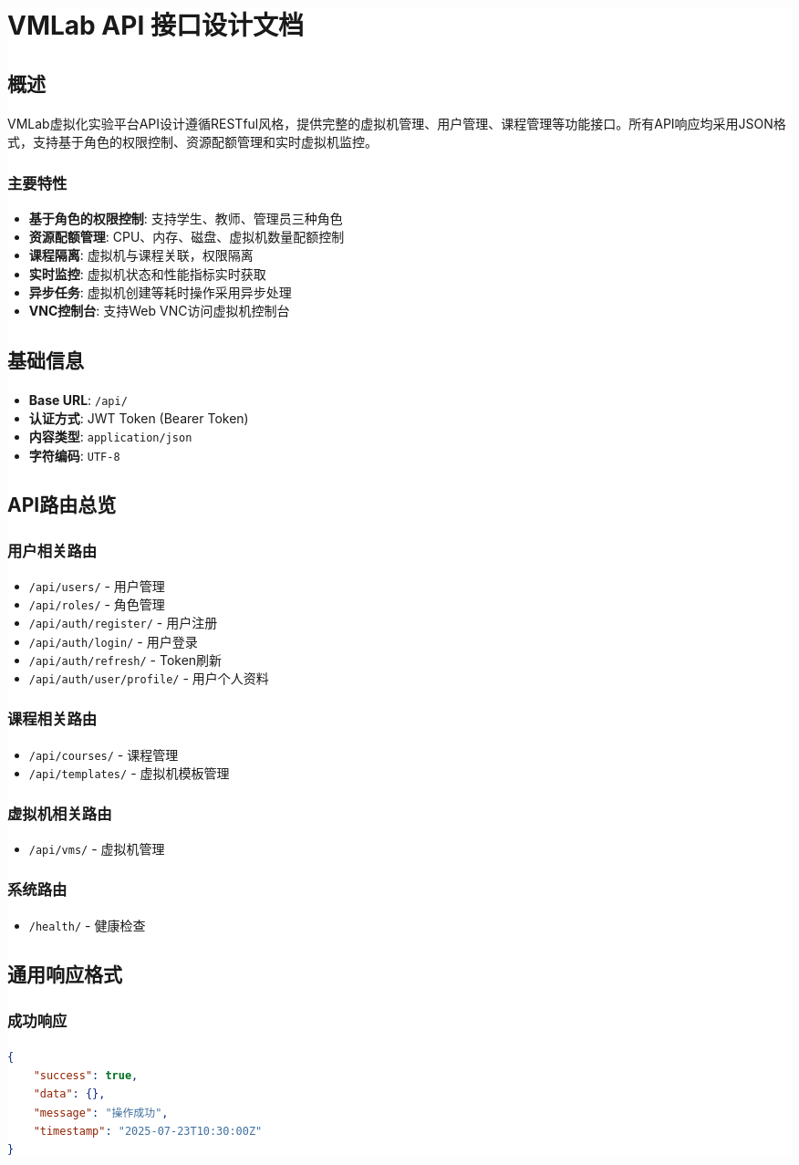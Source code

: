 # VMLab API 接口设计文档

## 概述

VMLab虚拟化实验平台API设计遵循RESTful风格，提供完整的虚拟机管理、用户管理、课程管理等功能接口。所有API响应均采用JSON格式，支持基于角色的权限控制、资源配额管理和实时虚拟机监控。

### 主要特性
- **基于角色的权限控制**: 支持学生、教师、管理员三种角色
- **资源配额管理**: CPU、内存、磁盘、虚拟机数量配额控制
- **课程隔离**: 虚拟机与课程关联，权限隔离
- **实时监控**: 虚拟机状态和性能指标实时获取
- **异步任务**: 虚拟机创建等耗时操作采用异步处理
- **VNC控制台**: 支持Web VNC访问虚拟机控制台

## 基础信息

- **Base URL**: `/api/`
- **认证方式**: JWT Token (Bearer Token)
- **内容类型**: `application/json`
- **字符编码**: `UTF-8`

## API路由总览

### 用户相关路由
- `/api/users/` - 用户管理
- `/api/roles/` - 角色管理
- `/api/auth/register/` - 用户注册
- `/api/auth/login/` - 用户登录
- `/api/auth/refresh/` - Token刷新
- `/api/auth/user/profile/` - 用户个人资料

### 课程相关路由
- `/api/courses/` - 课程管理
- `/api/templates/` - 虚拟机模板管理

### 虚拟机相关路由
- `/api/vms/` - 虚拟机管理

### 系统路由
- `/health/` - 健康检查

## 通用响应格式

### 成功响应
```json
{
    "success": true,
    "data": {},
    "message": "操作成功",
    "timestamp": "2025-07-23T10:30:00Z"
}
```
